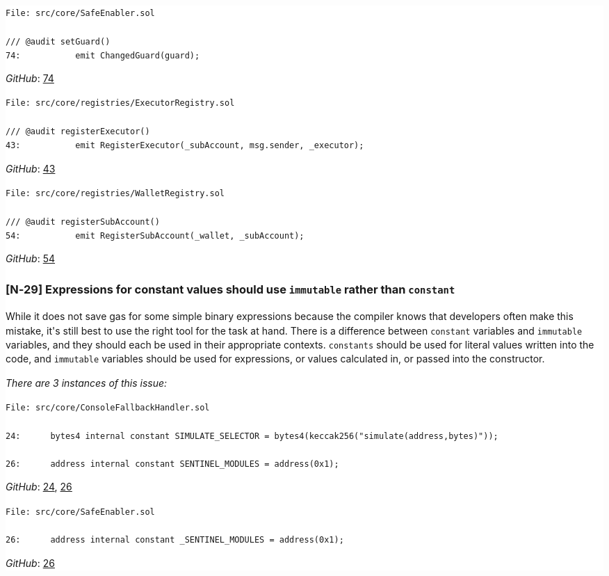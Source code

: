 ```solidity
File: src/core/SafeEnabler.sol

/// @audit setGuard()
74:           emit ChangedGuard(guard);

```
*GitHub*: [74](https://github.com/code-423n4/2023-10-brahma/blob/c217699448ffd7ec0253472bf0d156e52d45ca71/contracts/src/core/SafeEnabler.sol#L74)
```solidity
File: src/core/registries/ExecutorRegistry.sol

/// @audit registerExecutor()
43:           emit RegisterExecutor(_subAccount, msg.sender, _executor);

```
*GitHub*: [43](https://github.com/code-423n4/2023-10-brahma/blob/c217699448ffd7ec0253472bf0d156e52d45ca71/contracts/src/core/registries/ExecutorRegistry.sol#L43)
```solidity
File: src/core/registries/WalletRegistry.sol

/// @audit registerSubAccount()
54:           emit RegisterSubAccount(_wallet, _subAccount);

```
*GitHub*: [54](https://github.com/code-423n4/2023-10-brahma/blob/c217699448ffd7ec0253472bf0d156e52d45ca71/contracts/src/core/registries/WalletRegistry.sol#L54)


### [N&#x2011;29] Expressions for constant values should use `immutable` rather than `constant`
While it does not save gas for some simple binary expressions because the compiler knows that developers often make this mistake, it's still best to use the right tool for the task at hand. There is a difference between `constant` variables and `immutable` variables, and they should each be used in their appropriate contexts. `constants` should be used for literal values written into the code, and `immutable` variables should be used for expressions, or values calculated in, or passed into the constructor.

*There are 3 instances of this issue:*

```solidity
File: src/core/ConsoleFallbackHandler.sol

24:      bytes4 internal constant SIMULATE_SELECTOR = bytes4(keccak256("simulate(address,bytes)"));

26:      address internal constant SENTINEL_MODULES = address(0x1);

```
*GitHub*: [24](https://github.com/code-423n4/2023-10-brahma/blob/c217699448ffd7ec0253472bf0d156e52d45ca71/contracts/src/core/ConsoleFallbackHandler.sol#L24-L24), [26](https://github.com/code-423n4/2023-10-brahma/blob/c217699448ffd7ec0253472bf0d156e52d45ca71/contracts/src/core/ConsoleFallbackHandler.sol#L26-L26)
```solidity
File: src/core/SafeEnabler.sol

26:      address internal constant _SENTINEL_MODULES = address(0x1);

```
*GitHub*: [26](https://github.com/code-423n4/2023-10-brahma/blob/c217699448ffd7ec0253472bf0d156e52d45ca71/contracts/src/core/SafeEnabler.sol#L26-L26)
